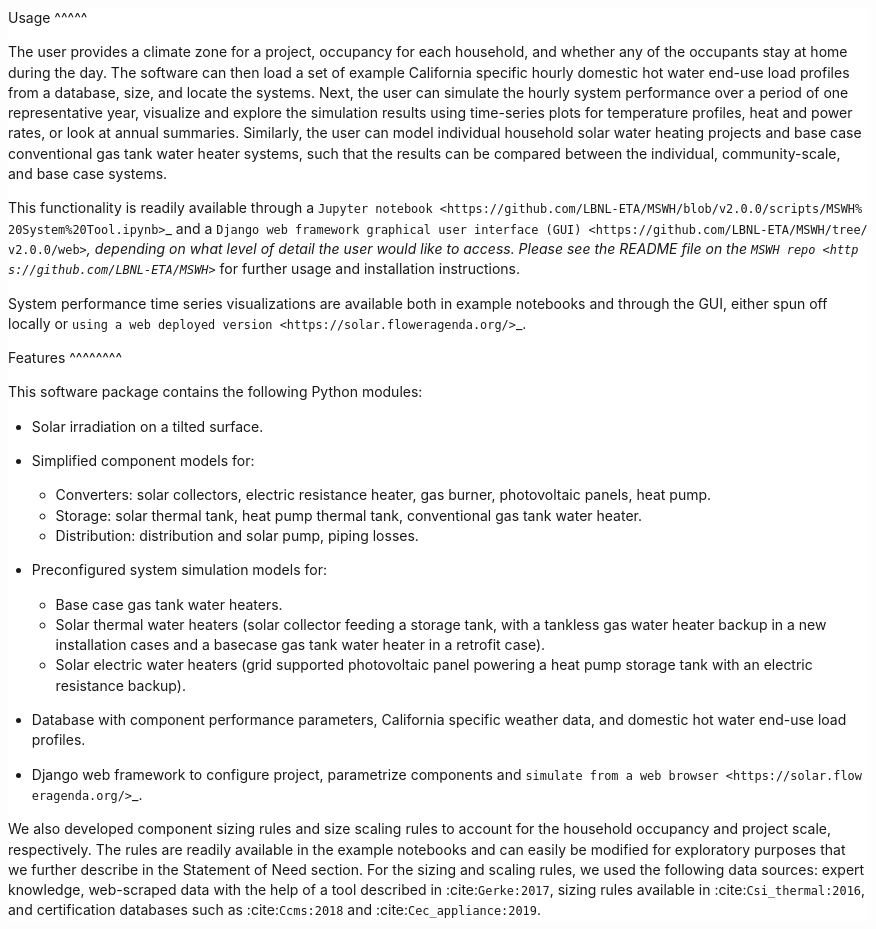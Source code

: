 Usage
^^^^^

The user provides a climate zone for a project, occupancy for each household, and whether any of the occupants stay at home during the day. The software can then load a set of example California specific hourly domestic hot water end-use load profiles from a database, size, and locate the systems. Next, the user can simulate the hourly system performance over a period of one representative year, visualize and explore the simulation results using time-series plots for temperature profiles, heat and power rates, or look at annual summaries. Similarly, the user can model individual household solar water heating projects and base case conventional gas tank water heater systems, such that the results can be compared between the individual, community-scale, and base case systems.

This functionality is readily available through a `Jupyter notebook <https://github.com/LBNL-ETA/MSWH/blob/v2.0.0/scripts/MSWH%20System%20Tool.ipynb>`_ and a `Django web framework graphical user interface (GUI) <https://github.com/LBNL-ETA/MSWH/tree/v2.0.0/web>`_, depending on what level of detail the user would like to access. Please see the README file on the `MSWH repo <https://github.com/LBNL-ETA/MSWH>`_ for further usage and installation instructions.

System performance time series visualizations are available both in example notebooks and through the GUI, either spun off locally or `using a web deployed version <https://solar.floweragenda.org/>`_.

Features
^^^^^^^^

This software package contains the following Python modules:

* Solar irradiation on a tilted surface.

* Simplified component models for:

    * Converters: solar collectors, electric resistance heater, gas burner, photovoltaic panels, heat pump.
    * Storage: solar thermal tank, heat pump thermal tank, conventional gas tank water heater.
    * Distribution: distribution and solar pump, piping losses.

* Preconfigured system simulation models for: 

    * Base case gas tank water heaters.
    * Solar thermal water heaters (solar collector feeding a storage tank, with a tankless gas water heater backup in a new installation cases and a basecase gas tank water heater in a retrofit case). 
    * Solar electric water heaters (grid supported photovoltaic panel powering a heat pump storage tank with an electric resistance backup).

* Database with component performance parameters, California specific weather data, and domestic hot water end-use load profiles.

* Django web framework to configure project, parametrize components and `simulate from a web browser <https://solar.floweragenda.org/>`_.

We also developed component sizing rules and size scaling rules to account for the household occupancy and project scale, respectively. The rules are readily available in the example notebooks and can easily be modified for exploratory purposes that we further describe in the Statement of Need section. For the sizing and scaling rules, we used the following data sources: expert knowledge, web-scraped data with the help of a tool described in :cite:`Gerke:2017`, sizing rules available in :cite:`Csi_thermal:2016`, and certification databases such as :cite:`Ccms:2018` and :cite:`Cec_appliance:2019`.
